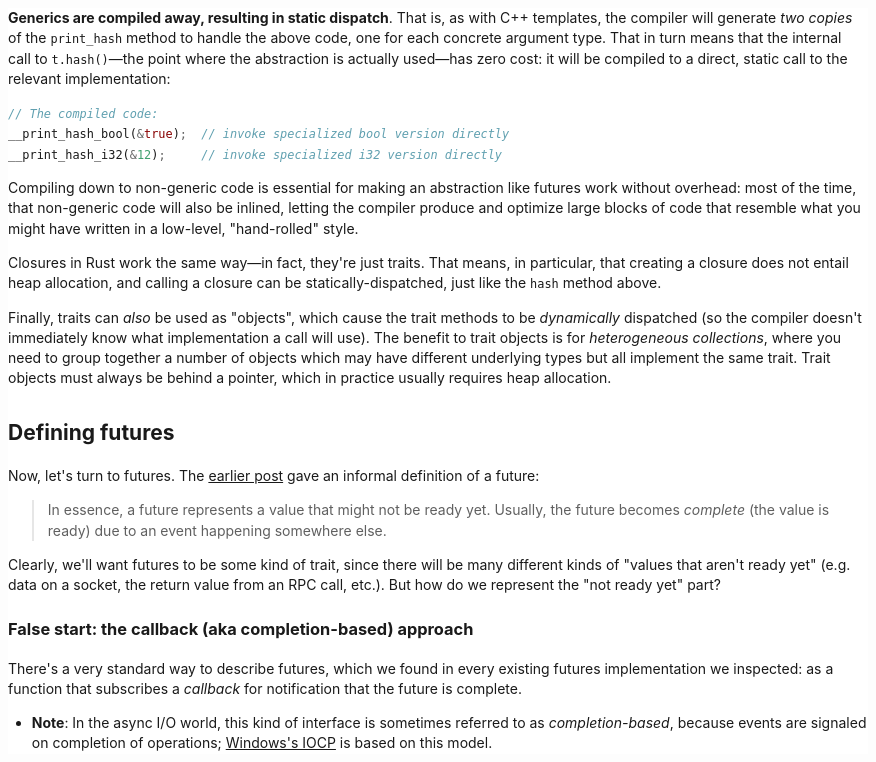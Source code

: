 **Generics are compiled away, resulting in static dispatch**. That is, as with
C++ templates, the compiler will generate *two copies* of the `print_hash`
method to handle the above code, one for each concrete argument type.  That in
turn means that the internal call to `t.hash()`—the point where the
abstraction is actually used—has zero cost: it will be compiled to a direct,
static call to the relevant implementation:

```rust
// The compiled code:
__print_hash_bool(&true);  // invoke specialized bool version directly
__print_hash_i32(&12);     // invoke specialized i32 version directly
```

Compiling down to non-generic code is essential for making an abstraction like
futures work without overhead: most of the time, that non-generic code will also
be inlined, letting the compiler produce and optimize large blocks of code that
resemble what you might have written in a low-level, "hand-rolled" style.

Closures in Rust work the same way—in fact, they're just traits. That means, in
particular, that creating a closure does not entail heap allocation, and calling
a closure can be statically-dispatched, just like the `hash` method above.

Finally, traits can *also* be used as "objects", which cause the trait methods
to be *dynamically* dispatched (so the compiler doesn't immediately know what
implementation a call will use). The benefit to trait objects is for
*heterogeneous collections*, where you need to group together a number of
objects which may have different underlying types but all implement the same
trait. Trait objects must always be behind a pointer, which in practice usually
requires heap allocation.

## Defining futures

Now, let's turn to futures. The
[earlier post](http://aturon.github.io/blog/2016/08/11/futures/) gave an
informal definition of a future:

> In essence, a future represents a value that might not be ready yet. Usually,
> the future becomes *complete* (the value is ready) due to an event happening
> somewhere else.

Clearly, we'll want futures to be some kind of trait, since there will be many
different kinds of "values that aren't ready yet" (e.g. data on a socket, the
return value from an RPC call, etc.). But how do we represent the "not ready
yet" part?

### False start: the callback (aka completion-based) approach

There's a very standard way to describe futures, which we found in every
existing futures implementation we inspected: as a function that subscribes a
*callback* for notification that the future is complete.

* **Note**: In the async I/O world, this kind of interface is sometimes referred
to as *completion-based*, because events are signaled on completion of
operations;
[Windows's IOCP](https://msdn.microsoft.com/en-us/library/windows/desktop/aa365198(v=vs.85).aspx)
is based on this model.
